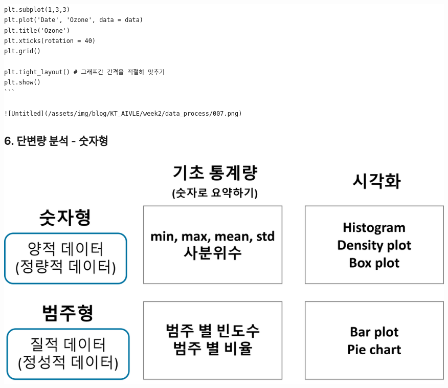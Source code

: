    plt.subplot(1,3,3)
    plt.plot('Date', 'Ozone', data = data)
    plt.title('Ozone')
    plt.xticks(rotation = 40)
    plt.grid()
    
    plt.tight_layout() # 그래프간 간격을 적절히 맞추기
    plt.show()
    ```
    
    ![Untitled](/assets/img/blog/KT_AIVLE/week2/data_process/007.png)
    

## 6. 단변량 분석 - 숫자형

![Untitled](/assets/img/blog/KT_AIVLE/week2/data_process/008.png)
